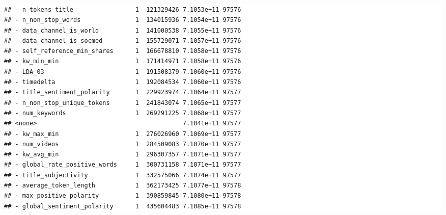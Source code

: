     ## - n_tokens_title                 1  121329426 7.1053e+11 97576
    ## - n_non_stop_words               1  134015936 7.1054e+11 97576
    ## - data_channel_is_world          1  141000538 7.1055e+11 97576
    ## - data_channel_is_socmed         1  155729071 7.1057e+11 97576
    ## - self_reference_min_shares      1  166678810 7.1058e+11 97576
    ## - kw_min_min                     1  171414971 7.1058e+11 97576
    ## - LDA_03                         1  191508379 7.1060e+11 97576
    ## - timedelta                      1  192084534 7.1060e+11 97576
    ## - title_sentiment_polarity       1  229923974 7.1064e+11 97577
    ## - n_non_stop_unique_tokens       1  241843074 7.1065e+11 97577
    ## - num_keywords                   1  269291225 7.1068e+11 97577
    ## <none>                                        7.1041e+11 97577
    ## - kw_max_min                     1  276026960 7.1069e+11 97577
    ## - num_videos                     1  284509083 7.1070e+11 97577
    ## - kw_avg_min                     1  296307357 7.1071e+11 97577
    ## - global_rate_positive_words     1  300731158 7.1071e+11 97577
    ## - title_subjectivity             1  332575066 7.1074e+11 97577
    ## - average_token_length           1  362173425 7.1077e+11 97578
    ## - max_positive_polarity          1  390859845 7.1080e+11 97578
    ## - global_sentiment_polarity      1  435604483 7.1085e+11 97578